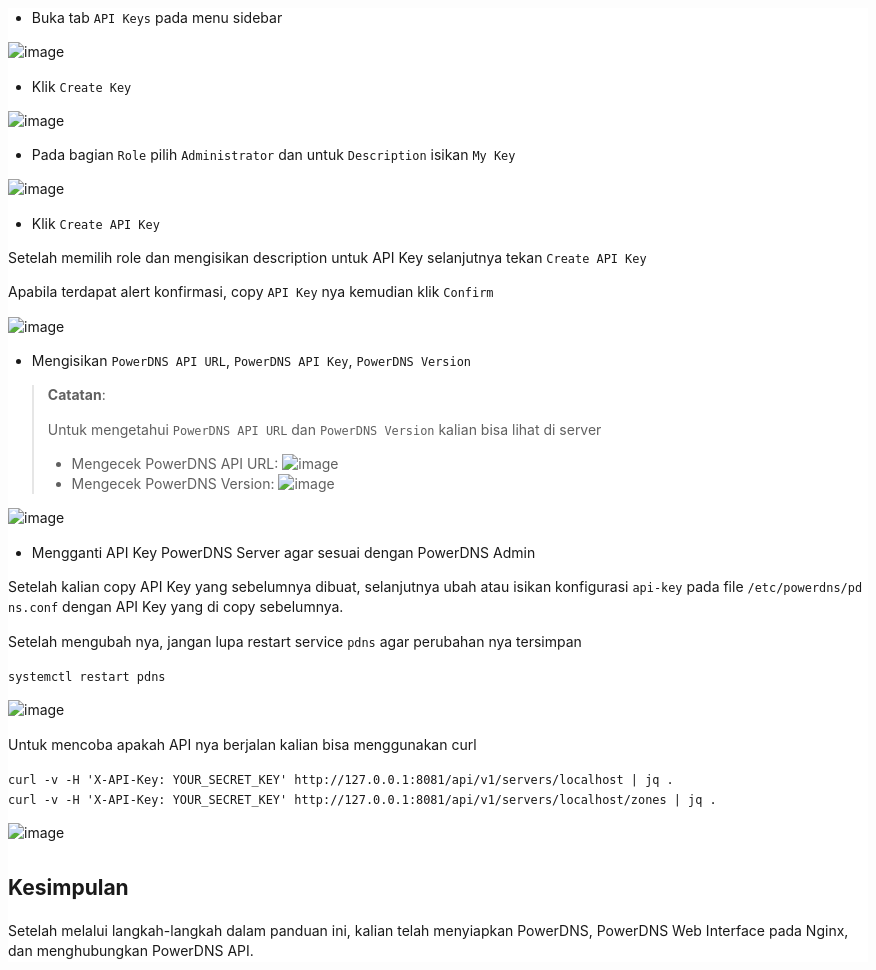 - Buka tab `API Keys` pada menu sidebar

![image](https://i.ibb.co/x6nXTYm/image.png)

- Klik `Create Key`

![image](https://i.ibb.co/LxftTQt/image.png)

- Pada bagian `Role` pilih `Administrator` dan untuk `Description` isikan `My Key`

![image](https://i.ibb.co/XZNSMPp/image.png)

- Klik `Create API Key`

Setelah memilih role dan mengisikan description untuk API Key selanjutnya tekan `Create API Key`

Apabila terdapat alert konfirmasi, copy `API Key` nya kemudian klik `Confirm`

![image](https://i.ibb.co/TvYDhG3/image.png)

- Mengisikan `PowerDNS API URL`, `PowerDNS API Key`, `PowerDNS Version`

> **Catatan**:
>
> Untuk mengetahui `PowerDNS API URL` dan `PowerDNS Version` kalian bisa lihat di server
>
> - Mengecek PowerDNS API URL:
>   ![image](https://i.ibb.co/LQSN7b4/image.png)
> - Mengecek PowerDNS Version:
>   ![image](https://i.ibb.co/51s9VjJ/image.png)

![image](https://i.ibb.co/TLKdRpk/image.png)

- Mengganti API Key PowerDNS Server agar sesuai dengan PowerDNS Admin

Setelah kalian copy API Key yang sebelumnya dibuat, selanjutnya ubah atau isikan konfigurasi `api-key` pada file `/etc/powerdns/pdns.conf` dengan API Key yang di copy sebelumnya.

Setelah mengubah nya, jangan lupa restart service `pdns` agar perubahan nya tersimpan

```shell
systemctl restart pdns
```

![image](https://i.ibb.co/vqgBhzm/image.png)

Untuk mencoba apakah API nya berjalan kalian bisa menggunakan curl

```shell
curl -v -H 'X-API-Key: YOUR_SECRET_KEY' http://127.0.0.1:8081/api/v1/servers/localhost | jq .
curl -v -H 'X-API-Key: YOUR_SECRET_KEY' http://127.0.0.1:8081/api/v1/servers/localhost/zones | jq .
```

![image](https://i.ibb.co/RTs77Yv/image.png)

## Kesimpulan

Setelah melalui langkah-langkah dalam panduan ini, kalian telah menyiapkan PowerDNS, PowerDNS Web Interface pada Nginx, dan menghubungkan PowerDNS API.
